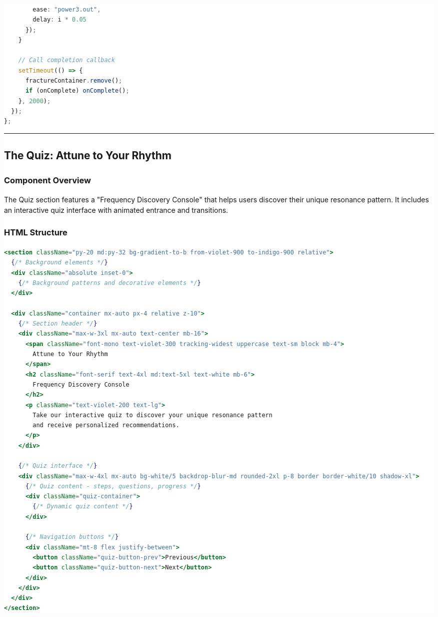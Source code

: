```javascript
        ease: "power3.out",
        delay: i * 0.05
      });
    }
    
    // Call completion callback
    setTimeout(() => {
      fractureContainer.remove();
      if (onComplete) onComplete();
    }, 2000);
  });
};
```

---

## The Quiz: Attune to Your Rhythm

### Component Overview
The Quiz section features a "Frequency Discovery Console" that helps users discover their unique resonance pattern. It includes an interactive quiz interface with animated entrance and transitions.

### HTML Structure

```jsx
<section className="py-20 md:py-32 bg-gradient-to-b from-violet-900 to-indigo-900 relative">
  {/* Background elements */}
  <div className="absolute inset-0">
    {/* Background patterns and decorative elements */}
  </div>
  
  <div className="container mx-auto px-4 relative z-10">
    {/* Section header */}
    <div className="max-w-3xl mx-auto text-center mb-16">
      <span className="font-mono text-violet-300 tracking-widest uppercase text-sm block mb-4">
        Attune to Your Rhythm
      </span>
      <h2 className="font-serif text-4xl md:text-5xl text-white mb-6">
        Frequency Discovery Console
      </h2>
      <p className="text-violet-200 text-lg">
        Take our interactive quiz to discover your unique resonance pattern
        and receive personalized recommendations.
      </p>
    </div>
    
    {/* Quiz interface */}
    <div className="max-w-4xl mx-auto bg-white/5 backdrop-blur-md rounded-2xl p-8 border border-white/10 shadow-xl">
      {/* Quiz content - steps, questions, progress */}
      <div className="quiz-container">
        {/* Dynamic quiz content */}
      </div>
      
      {/* Navigation buttons */}
      <div className="mt-8 flex justify-between">
        <button className="quiz-button-prev">Previous</button>
        <button className="quiz-button-next">Next</button>
      </div>
    </div>
  </div>
</section>
```